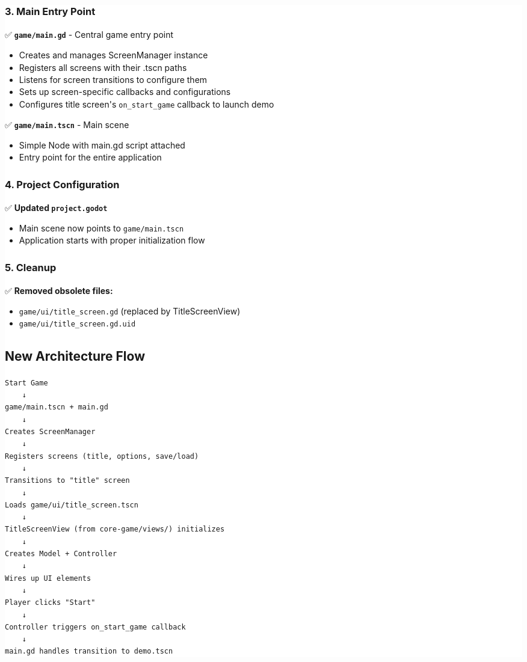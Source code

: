 ### 3. Main Entry Point

✅ **`game/main.gd`** - Central game entry point
- Creates and manages ScreenManager instance
- Registers all screens with their .tscn paths
- Listens for screen transitions to configure them
- Sets up screen-specific callbacks and configurations
- Configures title screen's `on_start_game` callback to launch demo

✅ **`game/main.tscn`** - Main scene
- Simple Node with main.gd script attached
- Entry point for the entire application

### 4. Project Configuration

✅ **Updated `project.godot`**
- Main scene now points to `game/main.tscn`
- Application starts with proper initialization flow

### 5. Cleanup

✅ **Removed obsolete files:**
- `game/ui/title_screen.gd` (replaced by TitleScreenView)
- `game/ui/title_screen.gd.uid`

## New Architecture Flow

```
Start Game
    ↓
game/main.tscn + main.gd
    ↓
Creates ScreenManager
    ↓
Registers screens (title, options, save/load)
    ↓
Transitions to "title" screen
    ↓
Loads game/ui/title_screen.tscn
    ↓
TitleScreenView (from core-game/views/) initializes
    ↓
Creates Model + Controller
    ↓
Wires up UI elements
    ↓
Player clicks "Start"
    ↓
Controller triggers on_start_game callback
    ↓
main.gd handles transition to demo.tscn
```
